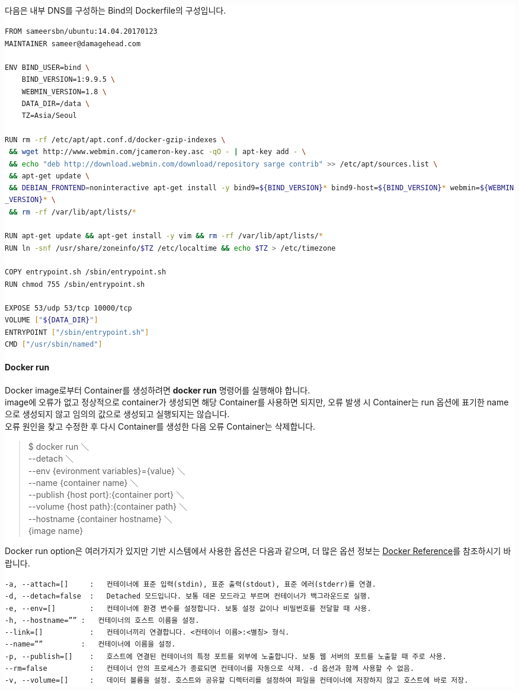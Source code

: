 다음은 내부 DNS를 구성하는 Bind의 Dockerfile의 구성입니다.
```sh
FROM sameersbn/ubuntu:14.04.20170123
MAINTAINER sameer@damagehead.com

ENV BIND_USER=bind \
    BIND_VERSION=1:9.9.5 \
    WEBMIN_VERSION=1.8 \
    DATA_DIR=/data \
    TZ=Asia/Seoul

RUN rm -rf /etc/apt/apt.conf.d/docker-gzip-indexes \
 && wget http://www.webmin.com/jcameron-key.asc -qO - | apt-key add - \
 && echo "deb http://download.webmin.com/download/repository sarge contrib" >> /etc/apt/sources.list \
 && apt-get update \
 && DEBIAN_FRONTEND=noninteractive apt-get install -y bind9=${BIND_VERSION}* bind9-host=${BIND_VERSION}* webmin=${WEBMIN_VERSION}* \
 && rm -rf /var/lib/apt/lists/*

RUN apt-get update && apt-get install -y vim && rm -rf /var/lib/apt/lists/*
RUN ln -snf /usr/share/zoneinfo/$TZ /etc/localtime && echo $TZ > /etc/timezone

COPY entrypoint.sh /sbin/entrypoint.sh
RUN chmod 755 /sbin/entrypoint.sh

EXPOSE 53/udp 53/tcp 10000/tcp
VOLUME ["${DATA_DIR}"]
ENTRYPOINT ["/sbin/entrypoint.sh"]
CMD ["/usr/sbin/named"]
```

#### Docker run

Docker image로부터 Container를 생성하려면 **docker run** 명령어를 실행해야 합니다.  
image에 오류가 없고 정상적으로 container가 생성되면 해당 Container를 사용하면 되지만, 오류 발생 시 Container는 run 옵션에 표기한 name으로 생성되지 않고 임의의 값으로 생성되고 실행되지는 않습니다.  
오류 원인을 찾고 수정한 후 다시 Container를 생성한 다음 오류 Container는 삭제합니다.

> $ docker run ＼  
--detach ＼  
--env {evironment variables}={value} ＼  
--name {container name} ＼  
--publish {host port}:{container port} ＼  
--volume {host path}:{container path} ＼  
--hostname {container hostname} ＼  
{image name}

Docker run option은 여러가지가 있지만 기반 시스템에서 사용한 옵션은 다음과 같으며, 더 많은 옵션 정보는 [Docker Reference](https://docs.docker.com/engine/reference/commandline/run/)를 참조하시기 바랍니다.
```default
-a, --attach=[]     :   컨테이너에 표준 입력(stdin), 표준 출력(stdout), 표준 에러(stderr)를 연결.
-d, --detach=false  :   Detached 모드입니다. 보통 데몬 모드라고 부르며 컨테이너가 백그라운드로 실행.
-e, --env=[]        :   컨테이너에 환경 변수를 설정합니다. 보통 설정 값이나 비밀번호를 전달할 때 사용.
-h, --hostname=”” :   컨테이너의 호스트 이름을 설정.
--link=[]           :   컨테이너끼리 연결합니다. <컨테이너 이름>:<별칭> 형식.
--name=””         :   컨테이너에 이름을 설정.
-p, --publish=[]    :   호스트에 연결된 컨테이너의 특정 포트를 외부에 노출합니다. 보통 웹 서버의 포트를 노출할 때 주로 사용.
--rm=false          :   컨테이너 안의 프로세스가 종료되면 컨테이너를 자동으로 삭제. -d 옵션과 함께 사용할 수 없음.
-v, --volume=[]     :   데이터 볼륨을 설정. 호스트와 공유할 디렉터리를 설정하여 파일을 컨테이너에 저장하지 않고 호스트에 바로 저장.
```
